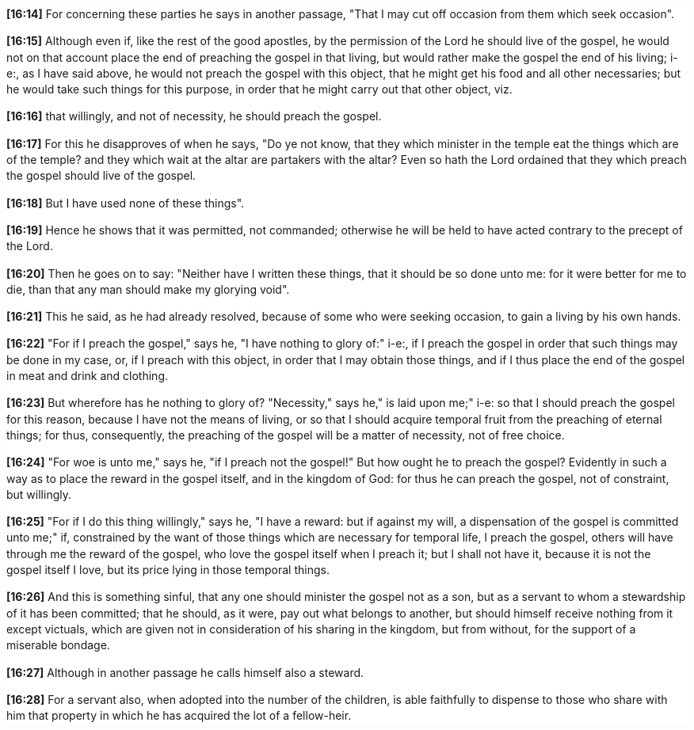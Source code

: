 **[16:14]** For concerning these parties he says in another passage, "That I may cut off occasion from them which seek occasion".

**[16:15]** Although even if, like the rest of the good apostles, by the permission of the Lord he should live of the gospel, he would not on that account place the end of preaching the gospel in that living, but would rather make the gospel the end of his living; i-e:, as I have said above, he would not preach the gospel with this object, that he might get his food and all other necessaries; but he would take such things for this purpose, in order that he might carry out that other object, viz.

**[16:16]** that willingly, and not of necessity, he should preach the gospel.

**[16:17]** For this he disapproves of when he says, "Do ye not know, that they which minister in the temple eat the things which are of the temple? and they which wait at the altar are partakers with the altar? Even so hath the Lord ordained that they which preach the gospel should live of the gospel.

**[16:18]** But I have used none of these things".

**[16:19]** Hence he shows that it was permitted, not commanded; otherwise he will be held to have acted contrary to the precept of the Lord.

**[16:20]** Then he goes on to say: "Neither have I written these things, that it should be so done unto me: for it were better for me to die, than that any man should make my glorying void".

**[16:21]** This he said, as he had already resolved, because of some who were seeking occasion, to gain a living by his own hands.

**[16:22]** "For if I preach the gospel," says he, "I have nothing to glory of:" i-e:, if I preach the gospel in order that such things may be done in my case, or, if I preach with this object, in order that I may obtain those things, and if I thus place the end of the gospel in meat and drink and clothing.

**[16:23]** But wherefore has he nothing to glory of? "Necessity," says he," is laid upon me;" i-e: so that I should preach the gospel for this reason, because I have not the means of living, or so that I should acquire temporal fruit from the preaching of eternal things; for thus, consequently, the preaching of the gospel will be a matter of necessity, not of free choice.

**[16:24]** "For woe is unto me," says he, "if I preach not the gospel!" But how ought he to preach the gospel? Evidently in such a way as to place the reward in the gospel itself, and in the kingdom of God: for thus he can preach the gospel, not of constraint, but willingly.

**[16:25]** "For if I do this thing willingly," says he, "I have a reward: but if against my will, a dispensation of the gospel is committed unto me;" if, constrained by the want of those things which are necessary for temporal life, I preach the gospel, others will have through me the reward of the gospel, who love the gospel itself when I preach it; but I shall not have it, because it is not the gospel itself I love, but its price lying in those temporal things.

**[16:26]** And this is something sinful, that any one should minister the gospel not as a son, but as a servant to whom a stewardship of it has been committed; that he should, as it were, pay out what belongs to another, but should himself receive nothing from it except victuals, which are given not in consideration of his sharing in the kingdom, but from without, for the support of a miserable bondage.

**[16:27]** Although in another passage he calls himself also a steward.

**[16:28]** For a servant also, when adopted into the number of the children, is able faithfully to dispense to those who share with him that property in which he has acquired the lot of a fellow-heir.
